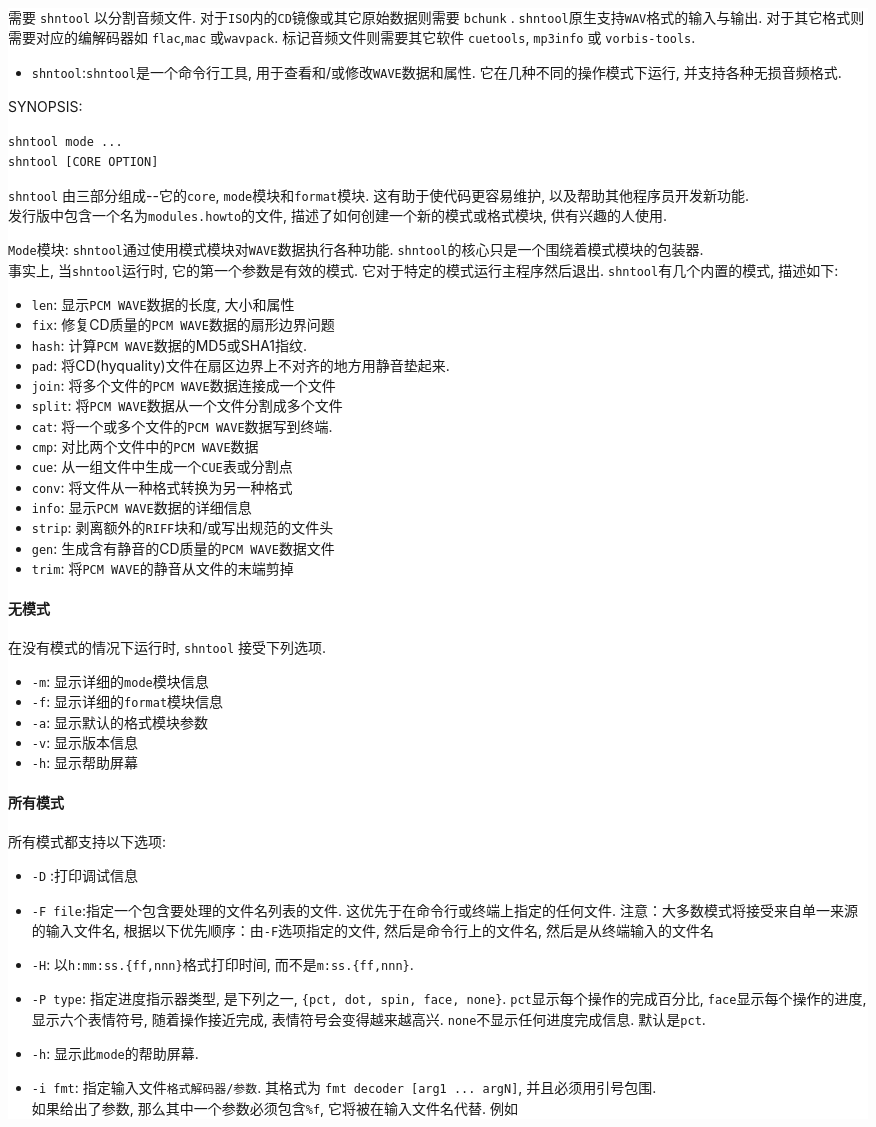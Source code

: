需要 `shntool` 以分割音频文件.  对于`ISO`内的`CD`镜像或其它原始数据则需要 `bchunk` . 
`shntool`原生支持`WAV`格式的输入与输出. 对于其它格式则需要对应的编解码器如 `flac`,`mac` 或`wavpack`. 
标记音频文件则需要其它软件 `cuetools`, `mp3info` 或 `vorbis-tools`. 

+ `shntool`:`shntool`是一个命令行工具, 用于查看和/或修改`WAVE`数据和属性.  它在几种不同的操作模式下运行, 并支持各种无损音频格式. 

SYNOPSIS:

    shntool mode ...
    shntool [CORE OPTION]

`shntool` 由三部分组成--它的`core`, `mode`模块和`format`模块.  这有助于使代码更容易维护, 以及帮助其他程序员开发新功能.  
发行版中包含一个名为`modules.howto`的文件, 描述了如何创建一个新的模式或格式模块, 供有兴趣的人使用. 

`Mode`模块: `shntool`通过使用模式模块对`WAVE`数据执行各种功能.  `shntool`的核心只是一个围绕着模式模块的包装器.  
事实上, 当`shntool`运行时, 它的第一个参数是有效的模式. 它对于特定的模式运行主程序然后退出. `shntool`有几个内置的模式, 描述如下:

+ `len`: 显示`PCM WAVE`数据的长度, 大小和属性
+ `fix`: 修复CD质量的`PCM WAVE`数据的扇形边界问题
+ `hash`: 计算`PCM WAVE`数据的MD5或SHA1指纹. 
+ `pad`: 将CD(hyquality)文件在扇区边界上不对齐的地方用静音垫起来. 
+ `join`: 将多个文件的`PCM WAVE`数据连接成一个文件
+ `split`: 将`PCM WAVE`数据从一个文件分割成多个文件
+ `cat`: 将一个或多个文件的`PCM WAVE`数据写到终端. 
+ `cmp`: 对比两个文件中的`PCM WAVE`数据
+ `cue`: 从一组文件中生成一个`CUE`表或分割点
+ `conv`: 将文件从一种格式转换为另一种格式
+ `info`: 显示`PCM WAVE`数据的详细信息
+ `strip`: 剥离额外的`RIFF`块和/或写出规范的文件头
+ `gen`: 生成含有静音的CD质量的`PCM WAVE`数据文件
+ `trim`: 将`PCM WAVE`的静音从文件的末端剪掉

#### 无模式

在没有模式的情况下运行时, `shntool` 接受下列选项. 

+ `-m`: 显示详细的`mode`模块信息
+ `-f`: 显示详细的`format`模块信息
+ `-a`: 显示默认的格式模块参数
+ `-v`: 显示版本信息
+ `-h`: 显示帮助屏幕

#### 所有模式

所有模式都支持以下选项:

+ `-D` :打印调试信息
+ `-F file`:指定一个包含要处理的文件名列表的文件.  这优先于在命令行或终端上指定的任何文件. 
注意：大多数模式将接受来自单一来源的输入文件名, 根据以下优先顺序：由`-F`选项指定的文件, 然后是命令行上的文件名, 然后是从终端输入的文件名

+ `-H`: 以`h:mm:ss.{ff,nnn}`格式打印时间, 而不是`m:ss.{ff,nnn}`. 
+ `-P type`: 指定进度指示器类型, 是下列之一,  `{pct, dot, spin, face, none}`.
`pct`显示每个操作的完成百分比, `face`显示每个操作的进度, 显示六个表情符号, 随着操作接近完成, 表情符号会变得越来越高兴. 
`none`不显示任何进度完成信息.  默认是`pct`. 

+ `-h`: 显示此`mode`的帮助屏幕.
+ `-i fmt`: 指定输入文件`格式解码器/参数`.  其格式为 `fmt decoder [arg1 ... argN]`, 并且必须用引号包围.  
如果给出了参数, 那么其中一个参数必须包含`%f`, 它将被在输入文件名代替. 例如
